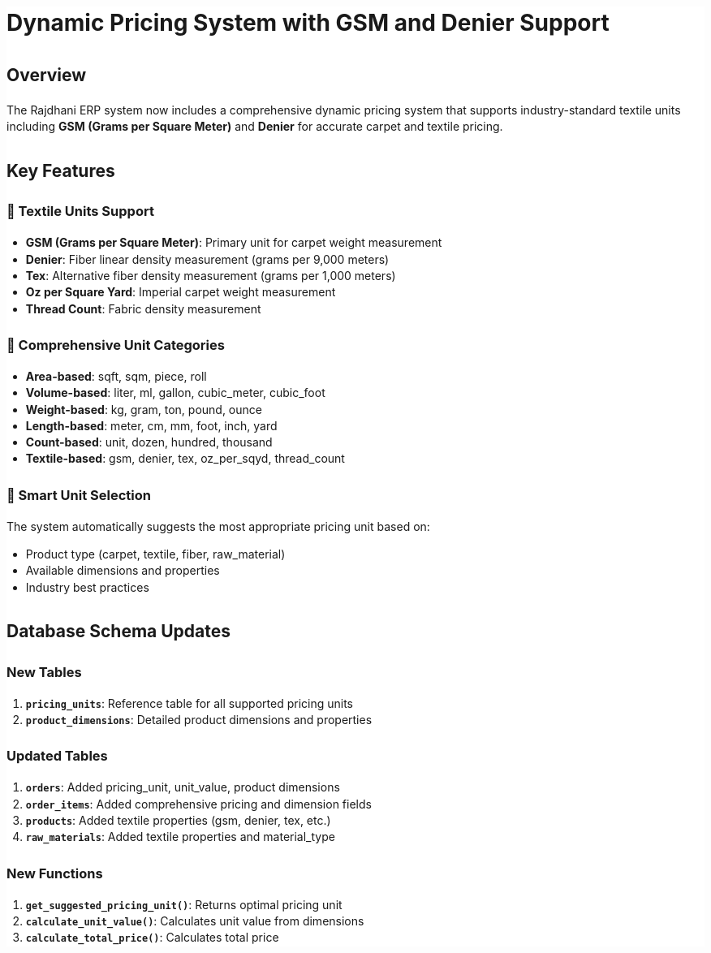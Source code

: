 # Dynamic Pricing System with GSM and Denier Support

## Overview

The Rajdhani ERP system now includes a comprehensive dynamic pricing system that supports industry-standard textile units including **GSM (Grams per Square Meter)** and **Denier** for accurate carpet and textile pricing.

## Key Features

### 🧵 Textile Units Support
- **GSM (Grams per Square Meter)**: Primary unit for carpet weight measurement
- **Denier**: Fiber linear density measurement (grams per 9,000 meters)
- **Tex**: Alternative fiber density measurement (grams per 1,000 meters)
- **Oz per Square Yard**: Imperial carpet weight measurement
- **Thread Count**: Fabric density measurement

### 📐 Comprehensive Unit Categories
- **Area-based**: sqft, sqm, piece, roll
- **Volume-based**: liter, ml, gallon, cubic_meter, cubic_foot
- **Weight-based**: kg, gram, ton, pound, ounce
- **Length-based**: meter, cm, mm, foot, inch, yard
- **Count-based**: unit, dozen, hundred, thousand
- **Textile-based**: gsm, denier, tex, oz_per_sqyd, thread_count

### 🎯 Smart Unit Selection
The system automatically suggests the most appropriate pricing unit based on:
- Product type (carpet, textile, fiber, raw_material)
- Available dimensions and properties
- Industry best practices

## Database Schema Updates

### New Tables
1. **`pricing_units`**: Reference table for all supported pricing units
2. **`product_dimensions`**: Detailed product dimensions and properties

### Updated Tables
1. **`orders`**: Added pricing_unit, unit_value, product dimensions
2. **`order_items`**: Added comprehensive pricing and dimension fields
3. **`products`**: Added textile properties (gsm, denier, tex, etc.)
4. **`raw_materials`**: Added textile properties and material_type

### New Functions
1. **`get_suggested_pricing_unit()`**: Returns optimal pricing unit
2. **`calculate_unit_value()`**: Calculates unit value from dimensions
3. **`calculate_total_price()`**: Calculates total price
